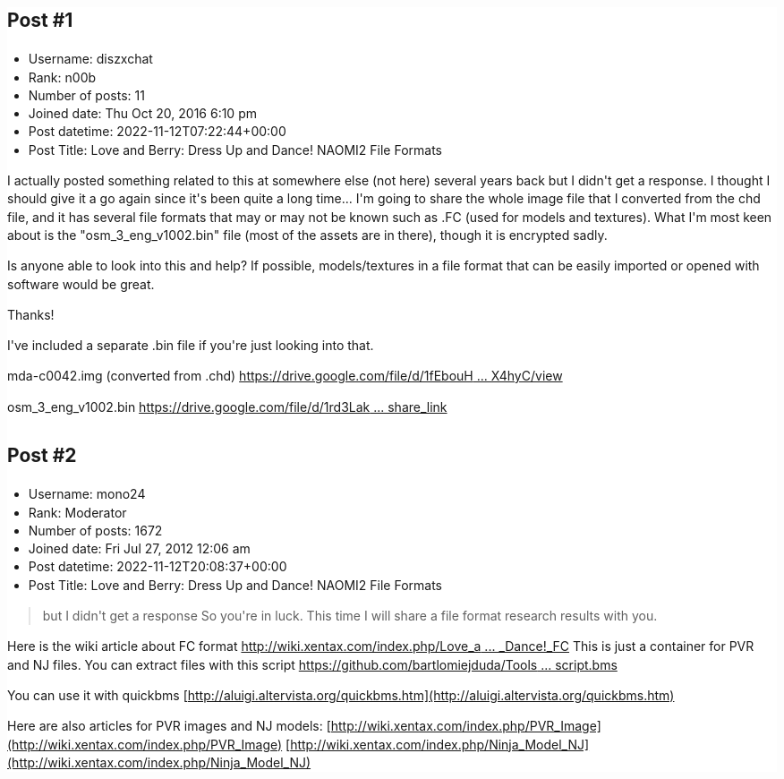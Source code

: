 ## Post #1
- Username: diszxchat
- Rank: n00b
- Number of posts: 11
- Joined date: Thu Oct 20, 2016 6:10 pm
- Post datetime: 2022-11-12T07:22:44+00:00
- Post Title: Love and Berry: Dress Up and Dance! NAOMI2 File Formats

I actually posted something related to this at somewhere else (not here) several years back but I didn't get a response. I thought I should give it a go again since it's been quite a long time... I'm going to share the whole image file that I converted from the chd file, and it has several file formats that may or may not be known such as .FC (used for models and textures). What I'm most keen about is the "osm_3_eng_v1002.bin" file (most of the assets are in there), though it is encrypted sadly.

Is anyone able to look into this and help? If possible, models/textures in a file format that can be easily imported or opened with software would be great.

Thanks!

I've included a separate .bin file if you're just looking into that.

mda-c0042.img (converted from .chd)
[https://drive.google.com/file/d/1fEbouH ... X4hyC/view](https://drive.google.com/file/d/1fEbouH7r-IKelnFm3R4Ywil3pIFX4hyC/view)

osm_3_eng_v1002.bin
[https://drive.google.com/file/d/1rd3Lak ... share_link](https://drive.google.com/file/d/1rd3Lako4vblvNZFL_Kj89PSR3LUq44Pp/view?usp=share_link)
## Post #2
- Username: mono24
- Rank: Moderator
- Number of posts: 1672
- Joined date: Fri Jul 27, 2012 12:06 am
- Post datetime: 2022-11-12T20:08:37+00:00
- Post Title: Love and Berry: Dress Up and Dance! NAOMI2 File Formats

> but I didn't get a response
So you're in luck. This time I will share a file format research results with you.   


Here is the wiki article about FC format [http://wiki.xentax.com/index.php/Love_a ... _Dance!_FC](http://wiki.xentax.com/index.php/Love_and_Berry:_Dress_Up_and_Dance!_FC)
This is just a container for PVR and NJ files. You can extract files with this script
[https://github.com/bartlomiejduda/Tools ... script.bms](https://github.com/bartlomiejduda/Tools/blob/master/NEW%20Tools/Love%20and%20Berry%20Dress%20Up%20and%20Dance/Love_and_Berry_FC_script.bms)

You can use it with quickbms [http://aluigi.altervista.org/quickbms.htm](http://aluigi.altervista.org/quickbms.htm)

Here are also articles for PVR images and NJ models:
[http://wiki.xentax.com/index.php/PVR_Image](http://wiki.xentax.com/index.php/PVR_Image)
[http://wiki.xentax.com/index.php/Ninja_Model_NJ](http://wiki.xentax.com/index.php/Ninja_Model_NJ)

